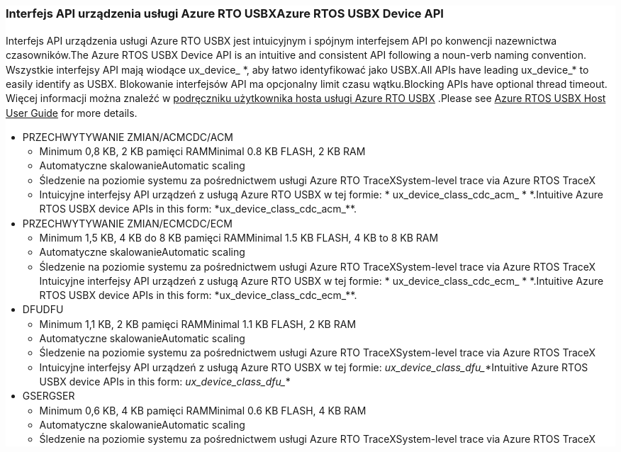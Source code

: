 ### <a name="azure-rtos-usbx-device-api"></a><span data-ttu-id="97fd7-257">Interfejs API urządzenia usługi Azure RTO USBX</span><span class="sxs-lookup"><span data-stu-id="97fd7-257">Azure RTOS USBX Device API</span></span>

<span data-ttu-id="97fd7-258">Interfejs API urządzenia usługi Azure RTO USBX jest intuicyjnym i spójnym interfejsem API po konwencji nazewnictwa czasowników.</span><span class="sxs-lookup"><span data-stu-id="97fd7-258">The Azure RTOS USBX Device API is an intuitive and consistent API following a noun-verb naming convention.</span></span> <span data-ttu-id="97fd7-259">Wszystkie interfejsy API mają wiodące ux_device_ \*, aby łatwo identyfikować jako USBX.</span><span class="sxs-lookup"><span data-stu-id="97fd7-259">All APIs have leading ux_device_\* to easily identify as USBX.</span></span> <span data-ttu-id="97fd7-260">Blokowanie interfejsów API ma opcjonalny limit czasu wątku.</span><span class="sxs-lookup"><span data-stu-id="97fd7-260">Blocking APIs have optional thread timeout.</span></span> <span data-ttu-id="97fd7-261">Więcej informacji można znaleźć w [podręczniku użytkownika hosta usługi Azure RTO USBX](usbx-host-stack-about.md) .</span><span class="sxs-lookup"><span data-stu-id="97fd7-261">Please see [Azure RTOS USBX Host User Guide](usbx-host-stack-about.md) for more details.</span></span>

* <span data-ttu-id="97fd7-262">PRZECHWYTYWANIE ZMIAN/ACM</span><span class="sxs-lookup"><span data-stu-id="97fd7-262">CDC/ACM</span></span>
    - <span data-ttu-id="97fd7-263">Minimum 0,8 KB, 2 KB pamięci RAM</span><span class="sxs-lookup"><span data-stu-id="97fd7-263">Minimal 0.8 KB FLASH, 2 KB RAM</span></span>
    - <span data-ttu-id="97fd7-264">Automatyczne skalowanie</span><span class="sxs-lookup"><span data-stu-id="97fd7-264">Automatic scaling</span></span>
    - <span data-ttu-id="97fd7-265">Śledzenie na poziomie systemu za pośrednictwem usługi Azure RTO TraceX</span><span class="sxs-lookup"><span data-stu-id="97fd7-265">System-level trace via Azure RTOS TraceX</span></span>
    - <span data-ttu-id="97fd7-266">Intuicyjne interfejsy API urządzeń z usługą Azure RTO USBX w tej formie: \* ux_device_class_cdc_acm_ \* \*.</span><span class="sxs-lookup"><span data-stu-id="97fd7-266">Intuitive Azure RTOS USBX device APIs in this form: \*ux_device_class_cdc_acm_\*\*.</span></span>
* <span data-ttu-id="97fd7-267">PRZECHWYTYWANIE ZMIAN/ECM</span><span class="sxs-lookup"><span data-stu-id="97fd7-267">CDC/ECM</span></span>
    - <span data-ttu-id="97fd7-268">Minimum 1,5 KB, 4 KB do 8 KB pamięci RAM</span><span class="sxs-lookup"><span data-stu-id="97fd7-268">Minimal 1.5 KB FLASH, 4 KB to 8 KB RAM</span></span>
    - <span data-ttu-id="97fd7-269">Automatyczne skalowanie</span><span class="sxs-lookup"><span data-stu-id="97fd7-269">Automatic scaling</span></span>
    - <span data-ttu-id="97fd7-270">Śledzenie na poziomie systemu za pośrednictwem usługi Azure RTO TraceX</span><span class="sxs-lookup"><span data-stu-id="97fd7-270">System-level trace via Azure RTOS TraceX</span></span><br> <span data-ttu-id="97fd7-271">Intuicyjne interfejsy API urządzeń z usługą Azure RTO USBX w tej formie: \* ux_device_class_cdc_ecm_ \* \*.</span><span class="sxs-lookup"><span data-stu-id="97fd7-271">Intuitive Azure RTOS USBX device APIs in this form: \*ux_device_class_cdc_ecm_\*\*.</span></span>
* <span data-ttu-id="97fd7-272">DFU</span><span class="sxs-lookup"><span data-stu-id="97fd7-272">DFU</span></span>
    - <span data-ttu-id="97fd7-273">Minimum 1,1 KB, 2 KB pamięci RAM</span><span class="sxs-lookup"><span data-stu-id="97fd7-273">Minimal 1.1 KB FLASH, 2 KB RAM</span></span>
    -  <span data-ttu-id="97fd7-274">Automatyczne skalowanie</span><span class="sxs-lookup"><span data-stu-id="97fd7-274">Automatic scaling</span></span>
    -  <span data-ttu-id="97fd7-275">Śledzenie na poziomie systemu za pośrednictwem usługi Azure RTO TraceX</span><span class="sxs-lookup"><span data-stu-id="97fd7-275">System-level trace via Azure RTOS TraceX</span></span>
    - <span data-ttu-id="97fd7-276">Intuicyjne interfejsy API urządzeń z usługą Azure RTO USBX w tej formie: *ux_device_class_dfu_*\*</span><span class="sxs-lookup"><span data-stu-id="97fd7-276">Intuitive Azure RTOS USBX device APIs in this form: *ux_device_class_dfu_*\*</span></span> 
* <span data-ttu-id="97fd7-277">GSER</span><span class="sxs-lookup"><span data-stu-id="97fd7-277">GSER</span></span>
    - <span data-ttu-id="97fd7-278">Minimum 0,6 KB, 4 KB pamięci RAM</span><span class="sxs-lookup"><span data-stu-id="97fd7-278">Minimal 0.6 KB FLASH, 4 KB RAM</span></span>
    - <span data-ttu-id="97fd7-279">Automatyczne skalowanie</span><span class="sxs-lookup"><span data-stu-id="97fd7-279">Automatic scaling</span></span>
    - <span data-ttu-id="97fd7-280">Śledzenie na poziomie systemu za pośrednictwem usługi Azure RTO TraceX</span><span class="sxs-lookup"><span data-stu-id="97fd7-280">System-level trace via Azure RTOS TraceX</span></span>